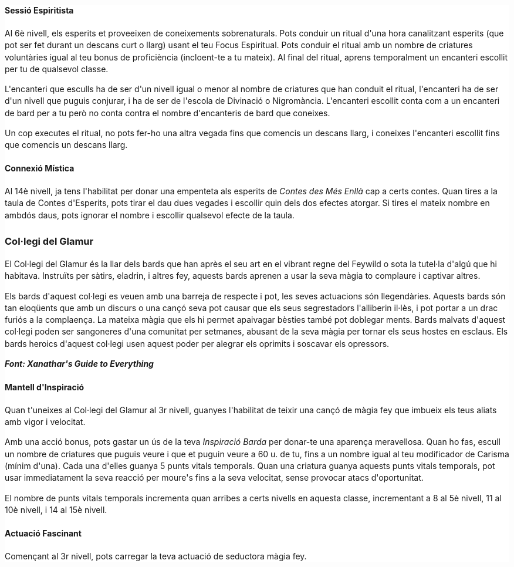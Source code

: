 #### Sessió Espiritista
Al 6è nivell, els esperits et proveeixen de coneixements sobrenaturals. Pots conduir un ritual d'una hora canalitzant esperits (que pot ser fet durant un descans curt o llarg) usant el teu Focus Espiritual. Pots conduir el ritual amb un nombre de criatures voluntàries igual al teu bonus de proficiència (incloent-te a tu mateix). Al final del ritual, aprens temporalment un encanteri escollit per tu de qualsevol classe.

L'encanteri que esculls ha de ser d'un nivell igual o menor al nombre de criatures que han conduit el ritual, l'encanteri ha de ser d'un nivell que puguis conjurar, i ha de ser de l'escola de Divinació o Nigromància. L'encanteri escollit conta com a un encanteri de bard per a tu però no conta contra el nombre d'encanteris de bard que coneixes.

Un cop executes el ritual, no pots fer-ho una altra vegada fins que comencis un descans llarg, i coneixes l'encanteri escollit fins que comencis un descans llarg.

#### Connexió Mística
Al 14è nivell, ja tens l'habilitat per donar una empenteta als esperits de *Contes des Més Enllà* cap a certs contes. Quan tires a la taula de Contes d'Esperits, pots tirar el dau dues vegades i escollir quin dels dos efectes atorgar. Si tires el mateix nombre en ambdós daus, pots ignorar el nombre i escollir qualsevol efecte de la taula.



### Col·legi del Glamur

El Col·legi del Glamur és la llar dels bards que han après el seu art en el vibrant regne del Feywild o sota la tutel·la d'algú que hi habitava. Instruïts per sàtirs, eladrin, i altres fey, aquests bards aprenen a usar la seva màgia to complaure i captivar altres.

Els bards d'aquest col·legi es veuen amb una barreja de respecte i pot, les seves actuacions són llegendàries. Aquests bards són tan eloqüents que amb un discurs o una cançó seva pot causar que els seus segrestadors l'alliberin il·lès, i pot portar a un drac furiós a la complaença. La mateixa màgia que els hi permet apaivagar bèsties també pot doblegar ments. Bards malvats d'aquest col·legi poden ser sangoneres d'una comunitat per setmanes, abusant de la seva màgia per tornar els seus hostes en esclaus. Els bards heroics d'aquest col·legi usen aquest poder per alegrar els oprimits i soscavar els opressors.

***Font: Xanathar's Guide to Everything***

#### Mantell d'Inspiració
Quan t'uneixes al Col·legi del Glamur al 3r nivell, guanyes l'habilitat de teixir una cançó de màgia fey que imbueix els teus aliats amb vigor i velocitat.

Amb una acció bonus, pots gastar un ús de la teva *Inspiració Barda* per donar-te una aparença meravellosa. Quan ho fas, escull un nombre de criatures que puguis veure i que et puguin veure a 60 u. de tu, fins a un nombre igual al teu modificador de Carisma (mínim d'una). Cada una d'elles guanya 5 punts vitals temporals. Quan una criatura guanya aquests punts vitals temporals, pot usar immediatament la seva reacció per moure's fins a la seva velocitat, sense provocar atacs d'oportunitat.

El nombre de punts vitals temporals incrementa quan arribes a certs nivells en aquesta classe, incrementant a 8 al 5è nivell, 11 al 10è nivell, i 14 al 15è nivell.

#### Actuació Fascinant
Començant al 3r nivell, pots carregar la teva actuació de seductora màgia fey.
